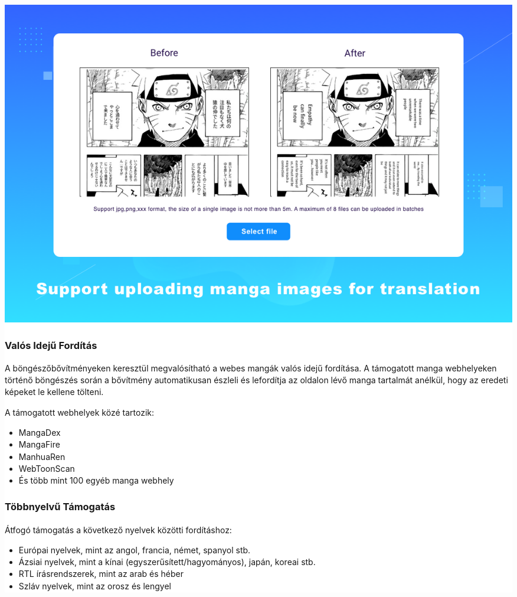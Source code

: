 ![Kötegelt fordítás bemutató](./images/宣传图004.png)

### Valós Idejű Fordítás

A böngészőbővítményeken keresztül megvalósítható a webes mangák valós idejű fordítása. A támogatott manga webhelyeken történő böngészés során a bővítmény automatikusan észleli és lefordítja az oldalon lévő manga tartalmát anélkül, hogy az eredeti képeket le kellene tölteni.

A támogatott webhelyek közé tartozik:
- MangaDex
- MangaFire
- ManhuaRen
- WebToonScan
- És több mint 100 egyéb manga webhely

![Valós idejű fordítás bemutató](./images/Auto-translator.mp4)

### Többnyelvű Támogatás

Átfogó támogatás a következő nyelvek közötti fordításhoz:

- Európai nyelvek, mint az angol, francia, német, spanyol stb.
- Ázsiai nyelvek, mint a kínai (egyszerűsített/hagyományos), japán, koreai stb.
- RTL írásrendszerek, mint az arab és héber
- Szláv nyelvek, mint az orosz és lengyel
